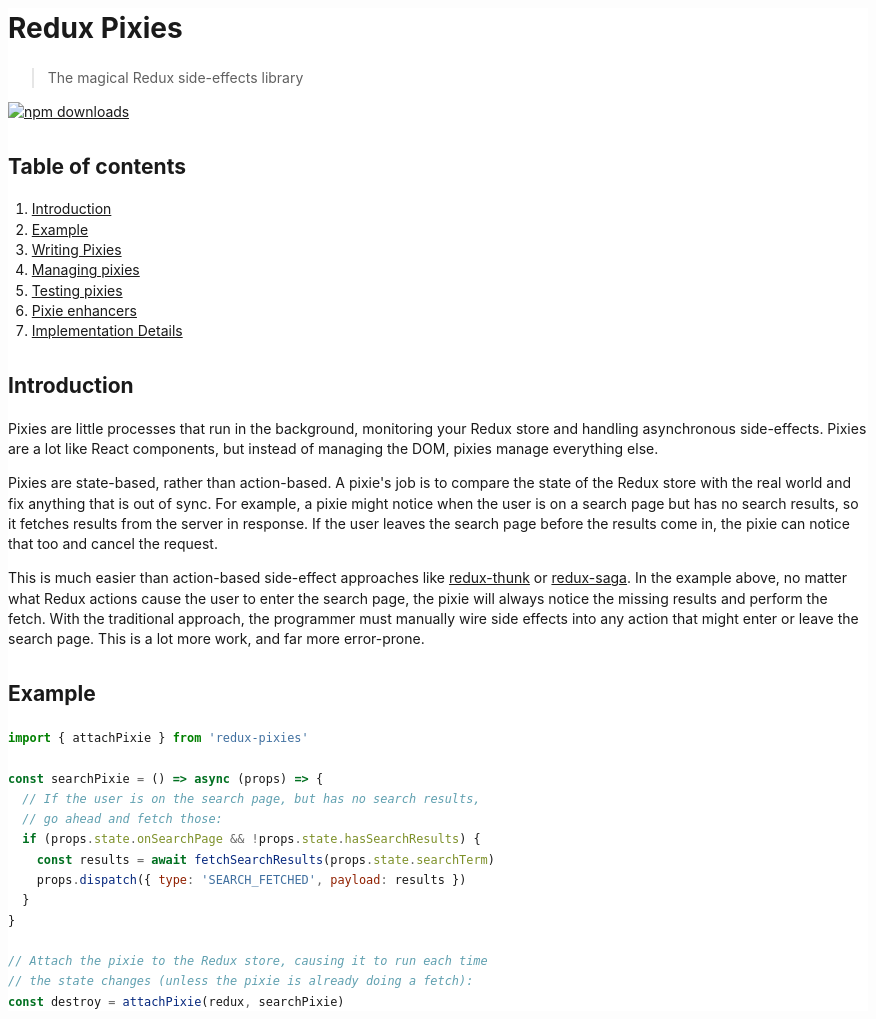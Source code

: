 # Redux Pixies

> The magical Redux side-effects library

[![npm downloads](https://img.shields.io/npm/dm/redux-pixies.svg?style=flat-square)](https://www.npmjs.com/package/redux-pixies)

## Table of contents
1. [Introduction](#introduction)
2. [Example](#example)
3. [Writing Pixies](#writing-pixies)
4. [Managing pixies](#managing-pixies)
5. [Testing pixies](#testing-pixies)
6. [Pixie enhancers](#pixie-enhancers)
7. [Implementation Details](#implementation-details)

<a name="introduction"></a>
## Introduction
Pixies are little processes that run in the background, monitoring your Redux store and handling asynchronous side-effects. Pixies are a lot like React components, but instead of managing the DOM, pixies manage everything else.

Pixies are state-based, rather than action-based. A pixie's job is to compare the state of the Redux store with the real world and fix anything that is out of sync. For example, a pixie might notice when the user is on a search page but has no search results, so it fetches results from the server in response. If the user leaves the search page before the results come in, the pixie can notice that too and cancel the request.

This is much easier than action-based side-effect approaches like [redux-thunk](https://github.com/gaearon/redux-thunk) or [redux-saga](https://github.com/redux-saga/redux-saga). In the example above, no matter what Redux actions cause the user to enter the search page, the pixie will always notice the missing results and perform the fetch. With the traditional approach, the programmer must manually wire side effects into any action that might enter or leave the search page. This is a lot more work, and far more error-prone.

<a name="example"></a>
## Example

```js
import { attachPixie } from 'redux-pixies'

const searchPixie = () => async (props) => {
  // If the user is on the search page, but has no search results,
  // go ahead and fetch those:
  if (props.state.onSearchPage && !props.state.hasSearchResults) {
    const results = await fetchSearchResults(props.state.searchTerm)
    props.dispatch({ type: 'SEARCH_FETCHED', payload: results })
  }
}

// Attach the pixie to the Redux store, causing it to run each time
// the state changes (unless the pixie is already doing a fetch):
const destroy = attachPixie(redux, searchPixie)
```

